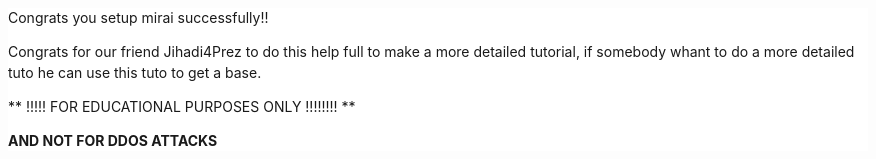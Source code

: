 


Congrats you setup mirai successfully!!



Congrats for our friend Jihadi4Prez to do this help full to make a more detailed tutorial, if somebody whant to do a more detailed 
tuto he can use this tuto to get a base.



** !!!!! FOR EDUCATIONAL PURPOSES ONLY !!!!!!!! **

**AND NOT FOR DDOS ATTACKS**
